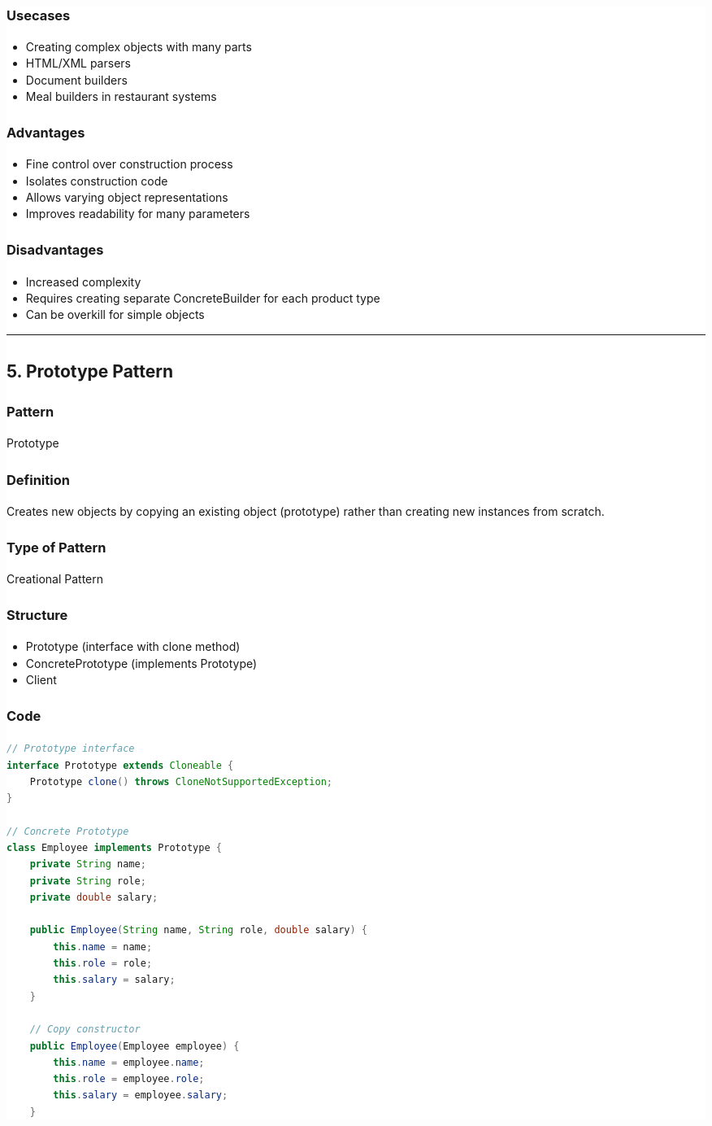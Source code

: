 ### **Usecases**
- Creating complex objects with many parts
- HTML/XML parsers
- Document builders
- Meal builders in restaurant systems

### **Advantages**
- Fine control over construction process
- Isolates construction code
- Allows varying object representations
- Improves readability for many parameters

### **Disadvantages**
- Increased complexity
- Requires creating separate ConcreteBuilder for each product type
- Can be overkill for simple objects

---

## **5. Prototype Pattern**

### **Pattern**
Prototype

### **Definition**
Creates new objects by copying an existing object (prototype) rather than creating new instances from scratch.

### **Type of Pattern**
Creational Pattern

### **Structure**
- Prototype (interface with clone method)
- ConcretePrototype (implements Prototype)
- Client

### **Code**
```java
// Prototype interface
interface Prototype extends Cloneable {
    Prototype clone() throws CloneNotSupportedException;
}

// Concrete Prototype
class Employee implements Prototype {
    private String name;
    private String role;
    private double salary;
    
    public Employee(String name, String role, double salary) {
        this.name = name;
        this.role = role;
        this.salary = salary;
    }
    
    // Copy constructor
    public Employee(Employee employee) {
        this.name = employee.name;
        this.role = employee.role;
        this.salary = employee.salary;
    }
```